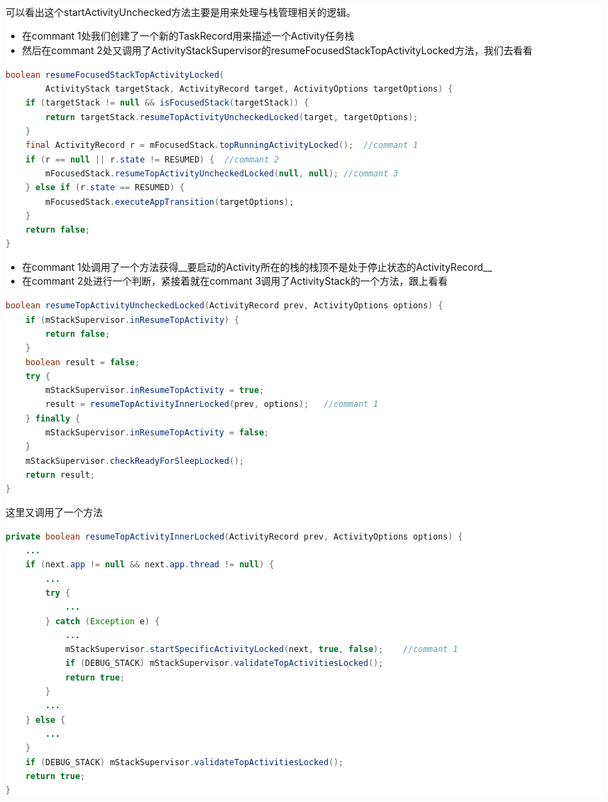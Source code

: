 可以看出这个startActivityUnchecked方法主要是用来处理与栈管理相关的逻辑。

- 在commant 1处我们创建了一个新的TaskRecord用来描述一个Activity任务栈
- 然后在commant 2处又调用了ActivityStackSupervisor的resumeFocusedStackTopActivityLocked方法，我们去看看

```java
boolean resumeFocusedStackTopActivityLocked(
        ActivityStack targetStack, ActivityRecord target, ActivityOptions targetOptions) {
    if (targetStack != null && isFocusedStack(targetStack)) {
        return targetStack.resumeTopActivityUncheckedLocked(target, targetOptions);
    }
    final ActivityRecord r = mFocusedStack.topRunningActivityLocked();	//commant 1
    if (r == null || r.state != RESUMED) {	//commant 2
        mFocusedStack.resumeTopActivityUncheckedLocked(null, null);	//commant 3
    } else if (r.state == RESUMED) {
        mFocusedStack.executeAppTransition(targetOptions);
    }
    return false;
}
```

- 在commant 1处调用了一个方法获得__要启动的Activity所在的栈的栈顶不是处于停止状态的ActivityRecord__
- 在commant 2处进行一个判断，紧接着就在commant 3调用了ActivityStack的一个方法，跟上看看

```java
boolean resumeTopActivityUncheckedLocked(ActivityRecord prev, ActivityOptions options) {
    if (mStackSupervisor.inResumeTopActivity) {
        return false;
    }
    boolean result = false;
    try {
        mStackSupervisor.inResumeTopActivity = true;
        result = resumeTopActivityInnerLocked(prev, options);	//commant 1
    } finally {
        mStackSupervisor.inResumeTopActivity = false;
    }
    mStackSupervisor.checkReadyForSleepLocked();
    return result;
}
```

这里又调用了一个方法

```java
private boolean resumeTopActivityInnerLocked(ActivityRecord prev, ActivityOptions options) {
    ...
    if (next.app != null && next.app.thread != null) {
        ...
        try {
            ...
        } catch (Exception e) {
            ...
            mStackSupervisor.startSpecificActivityLocked(next, true, false);	//commant 1
            if (DEBUG_STACK) mStackSupervisor.validateTopActivitiesLocked();
            return true;
        }
        ...
    } else {
        ...
    }
    if (DEBUG_STACK) mStackSupervisor.validateTopActivitiesLocked();
    return true;
}
```
